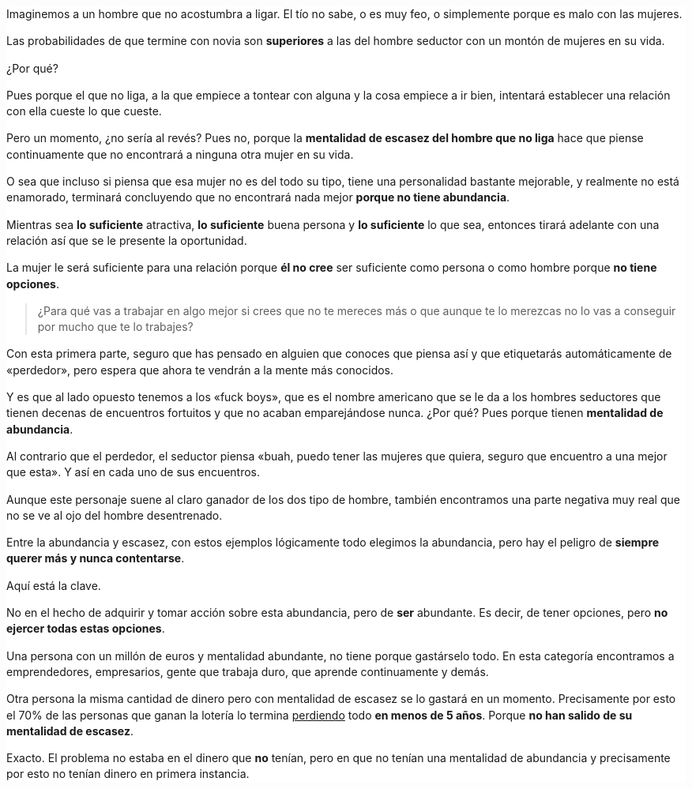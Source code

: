 Imaginemos a un hombre que no acostumbra a ligar. El tío no sabe, o es muy feo, o simplemente porque es malo con las mujeres.

Las probabilidades de que termine con novia son **superiores** a las del hombre seductor con un montón de mujeres en su vida.

¿Por qué?

Pues porque el que no liga, a la que empiece a tontear con alguna y la cosa empiece a ir bien, intentará establecer una relación con ella cueste lo que cueste.

Pero un momento, ¿no sería al revés? Pues no, porque la **mentalidad de escasez del hombre que no liga** hace que piense continuamente que no encontrará a ninguna otra mujer en su vida.

O sea que incluso si piensa que esa mujer no es del todo su tipo, tiene una personalidad bastante mejorable, y realmente no está enamorado, terminará concluyendo que no encontrará nada mejor **porque no tiene abundancia**.

Mientras sea **lo suficiente** atractiva, **lo suficiente** buena persona y **lo suficiente** lo que sea, entonces tirará adelante con una relación así que se le presente la oportunidad.

La mujer le será suficiente para una relación porque **él no cree** ser suficiente como persona o como hombre porque **no tiene opciones**.

> ¿Para qué vas a trabajar en algo mejor si crees que no te mereces más o que aunque te lo merezcas no lo vas a conseguir por mucho que te lo trabajes?

Con esta primera parte, seguro que has pensado en alguien que conoces que piensa así y que etiquetarás automáticamente de «perdedor», pero espera que ahora te vendrán a la mente más conocidos.

Y es que al lado opuesto tenemos a los «fuck boys», que es el nombre americano que se le da a los hombres seductores que tienen decenas de encuentros fortuitos y que no acaban emparejándose nunca. ¿Por qué? Pues porque tienen **mentalidad de abundancia**.

Al contrario que el perdedor, el seductor piensa «buah, puedo tener las mujeres que quiera, seguro que encuentro a una mejor que esta». Y así en cada uno de sus encuentros.

Aunque este personaje suene al claro ganador de los dos tipo de hombre, también encontramos una parte negativa muy real que no se ve al ojo del hombre desentrenado.

Entre la abundancia y escasez, con estos ejemplos lógicamente todo elegimos la abundancia, pero hay el peligro de **siempre querer más y nunca contentarse**.

Aquí está la clave.

No en el hecho de adquirir y tomar acción sobre esta abundancia, pero de **ser** abundante. Es decir, de tener opciones, pero **no ejercer todas estas opciones**.

Una persona con un millón de euros y mentalidad abundante, no tiene porque gastárselo todo. En esta categoría encontramos a emprendedores, empresarios, gente que trabaja duro, que aprende continuamente y demás.

Otra persona la misma cantidad de dinero pero con mentalidad de escasez se lo gastará en un momento. Precisamente por esto el 70% de las personas que ganan la lotería lo termina [perdiendo](https://www.libertaddigital.com/economia/2019-12-22/ruina-loteria-sorteo-navidad-gordo-decimos-1276649787/) todo **en menos de 5 años**. Porque **no han salido de su mentalidad de escasez**.

Exacto. El problema no estaba en el dinero que **no** tenían, pero en que no tenían una mentalidad de abundancia y precisamente por esto no tenían dinero en primera instancia.

